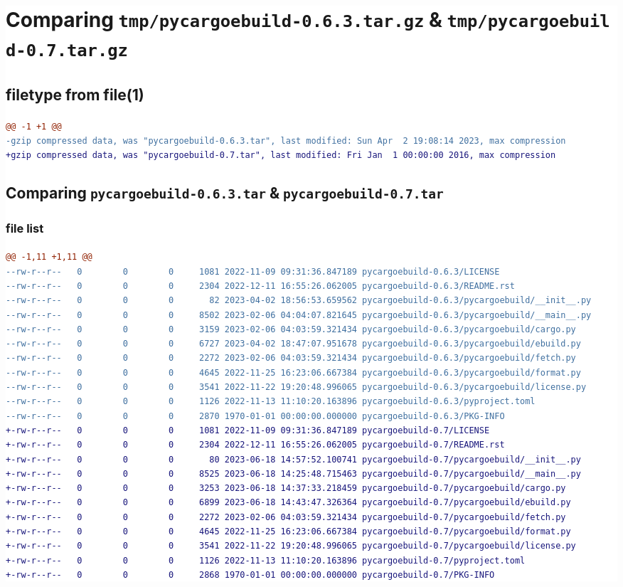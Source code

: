 # Comparing `tmp/pycargoebuild-0.6.3.tar.gz` & `tmp/pycargoebuild-0.7.tar.gz`

## filetype from file(1)

```diff
@@ -1 +1 @@
-gzip compressed data, was "pycargoebuild-0.6.3.tar", last modified: Sun Apr  2 19:08:14 2023, max compression
+gzip compressed data, was "pycargoebuild-0.7.tar", last modified: Fri Jan  1 00:00:00 2016, max compression
```

## Comparing `pycargoebuild-0.6.3.tar` & `pycargoebuild-0.7.tar`

### file list

```diff
@@ -1,11 +1,11 @@
--rw-r--r--   0        0        0     1081 2022-11-09 09:31:36.847189 pycargoebuild-0.6.3/LICENSE
--rw-r--r--   0        0        0     2304 2022-12-11 16:55:26.062005 pycargoebuild-0.6.3/README.rst
--rw-r--r--   0        0        0       82 2023-04-02 18:56:53.659562 pycargoebuild-0.6.3/pycargoebuild/__init__.py
--rw-r--r--   0        0        0     8502 2023-02-06 04:04:07.821645 pycargoebuild-0.6.3/pycargoebuild/__main__.py
--rw-r--r--   0        0        0     3159 2023-02-06 04:03:59.321434 pycargoebuild-0.6.3/pycargoebuild/cargo.py
--rw-r--r--   0        0        0     6727 2023-04-02 18:47:07.951678 pycargoebuild-0.6.3/pycargoebuild/ebuild.py
--rw-r--r--   0        0        0     2272 2023-02-06 04:03:59.321434 pycargoebuild-0.6.3/pycargoebuild/fetch.py
--rw-r--r--   0        0        0     4645 2022-11-25 16:23:06.667384 pycargoebuild-0.6.3/pycargoebuild/format.py
--rw-r--r--   0        0        0     3541 2022-11-22 19:20:48.996065 pycargoebuild-0.6.3/pycargoebuild/license.py
--rw-r--r--   0        0        0     1126 2022-11-13 11:10:20.163896 pycargoebuild-0.6.3/pyproject.toml
--rw-r--r--   0        0        0     2870 1970-01-01 00:00:00.000000 pycargoebuild-0.6.3/PKG-INFO
+-rw-r--r--   0        0        0     1081 2022-11-09 09:31:36.847189 pycargoebuild-0.7/LICENSE
+-rw-r--r--   0        0        0     2304 2022-12-11 16:55:26.062005 pycargoebuild-0.7/README.rst
+-rw-r--r--   0        0        0       80 2023-06-18 14:57:52.100741 pycargoebuild-0.7/pycargoebuild/__init__.py
+-rw-r--r--   0        0        0     8525 2023-06-18 14:25:48.715463 pycargoebuild-0.7/pycargoebuild/__main__.py
+-rw-r--r--   0        0        0     3253 2023-06-18 14:37:33.218459 pycargoebuild-0.7/pycargoebuild/cargo.py
+-rw-r--r--   0        0        0     6899 2023-06-18 14:43:47.326364 pycargoebuild-0.7/pycargoebuild/ebuild.py
+-rw-r--r--   0        0        0     2272 2023-02-06 04:03:59.321434 pycargoebuild-0.7/pycargoebuild/fetch.py
+-rw-r--r--   0        0        0     4645 2022-11-25 16:23:06.667384 pycargoebuild-0.7/pycargoebuild/format.py
+-rw-r--r--   0        0        0     3541 2022-11-22 19:20:48.996065 pycargoebuild-0.7/pycargoebuild/license.py
+-rw-r--r--   0        0        0     1126 2022-11-13 11:10:20.163896 pycargoebuild-0.7/pyproject.toml
+-rw-r--r--   0        0        0     2868 1970-01-01 00:00:00.000000 pycargoebuild-0.7/PKG-INFO
```

